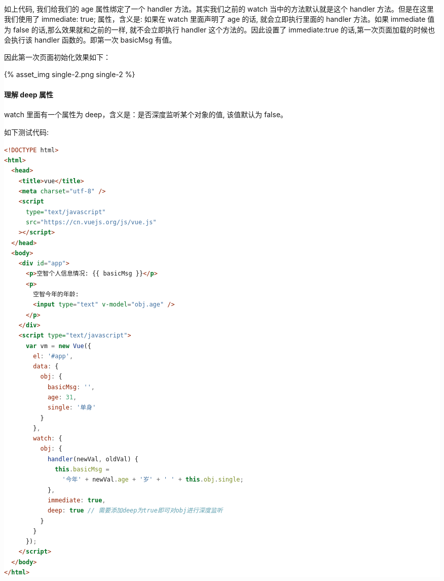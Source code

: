 如上代码, 我们给我们的 age 属性绑定了一个 handler 方法。其实我们之前的 watch 当中的方法默认就是这个 handler 方法。但是在这里我们使用了 immediate: true; 属性，含义是: 如果在 watch 里面声明了 age 的话, 就会立即执行里面的 handler 方法。如果 immediate 值为 false 的话,那么效果就和之前的一样, 就不会立即执行 handler 这个方法的。因此设置了 immediate:true 的话,第一次页面加载的时候也会执行该 handler 函数的。即第一次 basicMsg 有值。

因此第一次页面初始化效果如下：

{% asset_img single-2.png single-2 %}

#### 理解 deep 属性

watch 里面有一个属性为 deep，含义是：是否深度监听某个对象的值, 该值默认为 false。

如下测试代码:

```html
<!DOCTYPE html>
<html>
  <head>
    <title>vue</title>
    <meta charset="utf-8" />
    <script
      type="text/javascript"
      src="https://cn.vuejs.org/js/vue.js"
    ></script>
  </head>
  <body>
    <div id="app">
      <p>空智个人信息情况: {{ basicMsg }}</p>
      <p>
        空智今年的年龄:
        <input type="text" v-model="obj.age" />
      </p>
    </div>
    <script type="text/javascript">
      var vm = new Vue({
        el: '#app',
        data: {
          obj: {
            basicMsg: '',
            age: 31,
            single: '单身'
          }
        },
        watch: {
          obj: {
            handler(newVal, oldVal) {
              this.basicMsg =
                '今年' + newVal.age + '岁' + ' ' + this.obj.single;
            },
            immediate: true,
            deep: true // 需要添加deep为true即可对obj进行深度监听
          }
        }
      });
    </script>
  </body>
</html>
```

